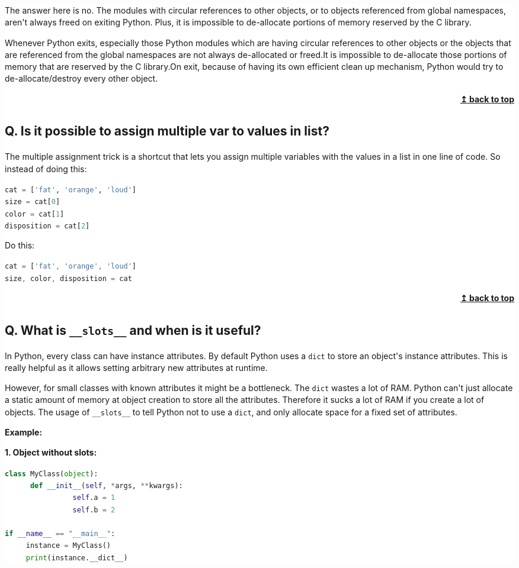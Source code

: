 The answer here is no. The modules with circular references to other objects, or to objects referenced from global namespaces, aren\'t always freed on exiting Python.
Plus, it is impossible to de-allocate portions of memory reserved by the C library.

Whenever Python exits, especially those Python modules which are having circular references to other objects or the objects that are referenced from the global namespaces are not always de-allocated or freed.It is impossible to de-allocate those portions of memory that are reserved by the C library.On exit, because of having its own efficient clean up mechanism, Python would try to de-allocate/destroy every other object.

<div align="right">
    <b><a href="#">↥ back to top</a></b>
</div>

## Q. Is it possible to assign multiple var to values in list?

The multiple assignment trick is a shortcut that lets you assign multiple variables with the values in a list in one line of code. So instead of doing this:

```py
cat = ['fat', 'orange', 'loud']
size = cat[0]
color = cat[1]
disposition = cat[2] 
```

Do this:

```js
cat = ['fat', 'orange', 'loud']
size, color, disposition = cat
```

<div align="right">
    <b><a href="#">↥ back to top</a></b>
</div>

## Q. What is `__slots__` and when is it useful?

In Python, every class can have instance attributes. By default Python uses a `dict` to store an object\'s instance attributes. This is really helpful as it allows setting arbitrary new attributes at runtime.

However, for small classes with known attributes it might be a bottleneck. The `dict` wastes a lot of RAM. Python can\'t just allocate a static amount of memory at object creation to store all the attributes. Therefore it sucks a lot of RAM if you create a lot of objects. The usage of `__slots__` to tell Python not to use a `dict`, and only allocate space for a fixed set of attributes.

**Example:**

**1. Object without slots:**

```py
class MyClass(object):
      def __init__(self, *args, **kwargs):
                self.a = 1
                self.b = 2
  
if __name__ == "__main__":
     instance = MyClass()
     print(instance.__dict__)
```
